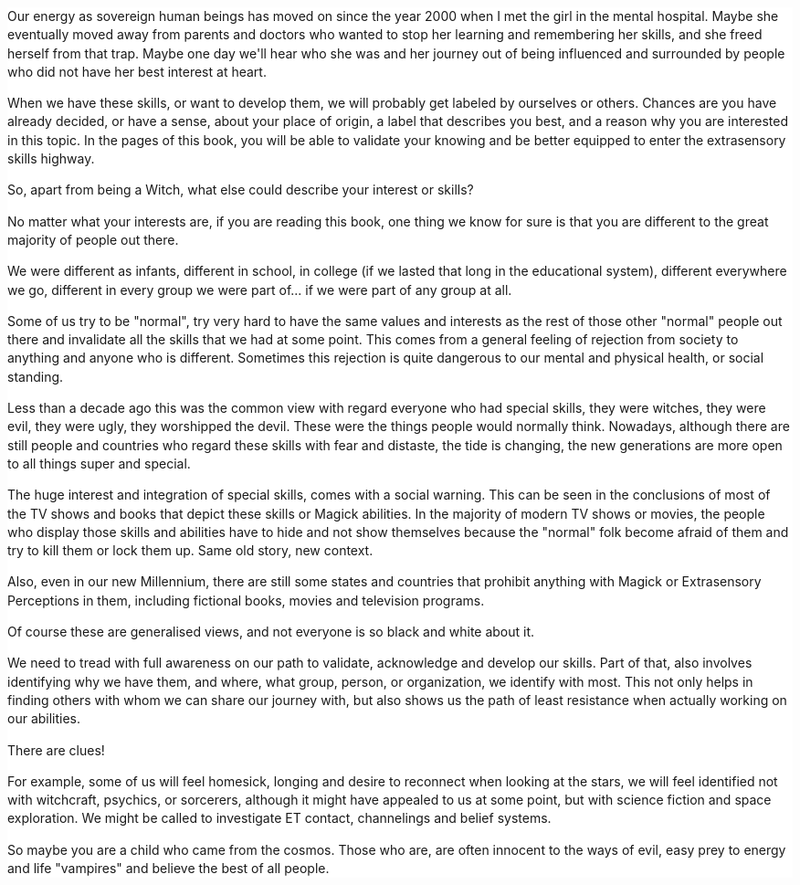 Our energy as sovereign human beings has moved on since the year 2000 when I met the girl in the mental hospital. Maybe she eventually moved away from parents and doctors who wanted to stop her learning and remembering her skills, and she freed herself from that trap. Maybe one day we'll hear who she was and her journey out of being influenced and surrounded by people who did not have her best interest at heart.

When we have these skills, or want to develop them, we will probably get labeled by ourselves or others. Chances are you have already decided, or have a sense, about your place of origin, a label that describes you best, and a reason why you are interested in this topic. In the pages of this book, you will be able to validate your knowing and be better equipped to enter the extrasensory skills highway.

So, apart from being a Witch, what else could describe your interest or skills?

No matter what your interests are, if you are reading this book, one thing we know for sure is that you are different to the great majority of people out there.

We were different as infants, different in school, in college (if we lasted that long in the educational system), different everywhere we go, different in every group we were part of... if we were part of any group at all.

Some of us try to be "normal", try very hard to have the same values and interests as the rest of those other "normal" people out there and invalidate all the skills that we had at some point. This comes from a general feeling of rejection from society to anything and anyone who is different. Sometimes this rejection is quite dangerous to our mental and physical health, or social standing.

Less than a decade ago this was the common view with regard everyone who had special skills, they were witches, they were evil, they were ugly, they worshipped the devil. These were the things people would normally think. Nowadays, although there are still people and countries who regard these skills with fear and distaste, the tide is changing, the new generations are more open to all things super and special.

The huge interest and integration of special skills, comes with a social warning. This can be seen in the conclusions of most of the TV shows and books that depict these skills or Magick abilities. In the majority of modern TV shows or movies, the people who display those skills and abilities have to hide and not show themselves because the "normal" folk become afraid of them and try to kill them or lock them up. Same old story, new context.

Also, even in our new Millennium, there are still some states and countries that prohibit anything with Magick or Extrasensory Perceptions in them, including fictional books, movies and television programs.

Of course these are generalised views, and not everyone is so black and white about it.

We need to tread with full awareness on our path to validate, acknowledge and develop our skills. Part of that, also involves identifying why we have them, and where, what group, person, or organization, we identify with most. This not only helps in finding others with whom we can share our journey with, but also shows us the path of least resistance when actually working on our abilities.

There are clues!

For example, some of us will feel homesick, longing and desire to reconnect when looking at the stars, we will feel identified not with witchcraft, psychics, or sorcerers, although it might have appealed to us at some point, but with science fiction and space exploration. We might be called to investigate ET contact, channelings and belief systems.

So maybe you are a child who came from the cosmos. Those who are, are often innocent to the ways of evil, easy prey to energy and life "vampires" and believe the best of all people.
